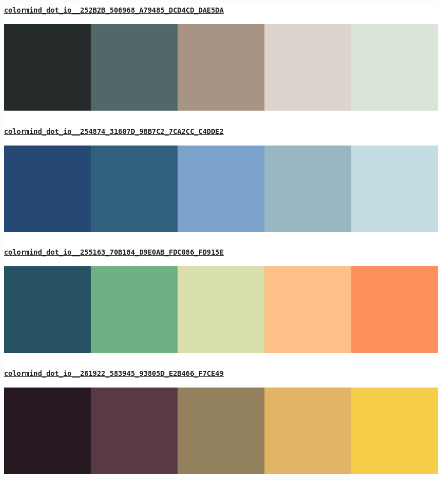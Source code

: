 ### [`colormind_dot_io__252B2B_506968_A79485_DCD4CD_DAE5DA`](colormind_dot_io__252B2B_506968_A79485_DCD4CD_DAE5DA.hexplt)

[ ![colormind_dot_io__252B2B_506968_A79485_DCD4CD_DAE5DA.png](colormind_dot_io__252B2B_506968_A79485_DCD4CD_DAE5DA.png) ](colormind_dot_io__252B2B_506968_A79485_DCD4CD_DAE5DA.png)

### [`colormind_dot_io__254874_31607D_98B7C2_7CA2CC_C4DDE2`](colormind_dot_io__254874_31607D_98B7C2_7CA2CC_C4DDE2.hexplt)

[ ![colormind_dot_io__254874_31607D_98B7C2_7CA2CC_C4DDE2.png](colormind_dot_io__254874_31607D_98B7C2_7CA2CC_C4DDE2.png) ](colormind_dot_io__254874_31607D_98B7C2_7CA2CC_C4DDE2.png)

### [`colormind_dot_io__255163_70B184_D9E0AB_FDC086_FD915E`](colormind_dot_io__255163_70B184_D9E0AB_FDC086_FD915E.hexplt)

[ ![colormind_dot_io__255163_70B184_D9E0AB_FDC086_FD915E.png](colormind_dot_io__255163_70B184_D9E0AB_FDC086_FD915E.png) ](colormind_dot_io__255163_70B184_D9E0AB_FDC086_FD915E.png)

### [`colormind_dot_io__261922_583945_93805D_E2B466_F7CE49`](colormind_dot_io__261922_583945_93805D_E2B466_F7CE49.hexplt)

[ ![colormind_dot_io__261922_583945_93805D_E2B466_F7CE49.png](colormind_dot_io__261922_583945_93805D_E2B466_F7CE49.png) ](colormind_dot_io__261922_583945_93805D_E2B466_F7CE49.png)
